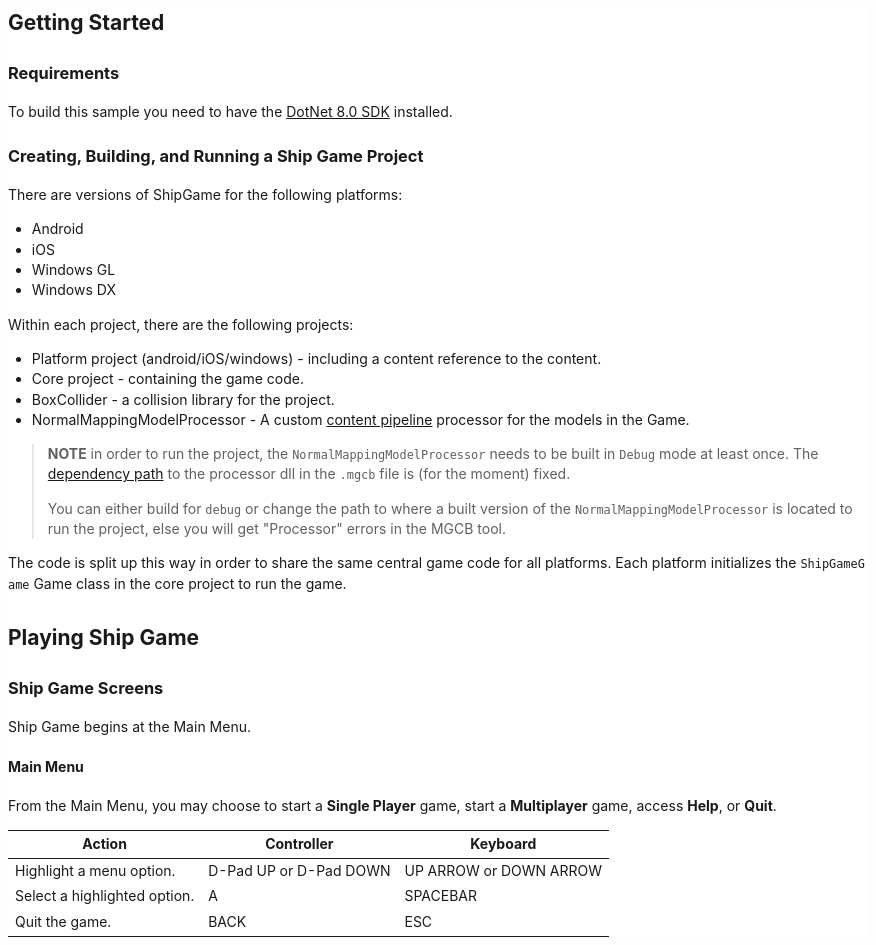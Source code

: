 ## Getting Started

### Requirements

To build this sample you need to have the [DotNet 8.0 SDK](https://dotnet.microsoft.com/en-us/download/dotnet/8.0) installed.

### Creating, Building, and Running a Ship Game Project

There are versions of ShipGame for the following platforms:

* Android
* iOS
* Windows GL
* Windows DX

Within each project, there are the following projects:

* Platform project (android/iOS/windows) - including a content reference to the content.
* Core project - containing the game code.
* BoxCollider - a collision library for the project.
* NormalMappingModelProcessor - A custom [content pipeline](https://monogame.net/articles/content_pipeline/why_content_pipeline.html) processor for the models in the Game.

> **NOTE** in order to run the project, the `NormalMappingModelProcessor` needs to be built in `Debug` mode at least once.  The [dependency path](https://github.com/MonoGame/MonoGame.Samples/blob/9e36bf676a8e825a1c1eb2afc41ba596e4a74720/ShipGame/ShipGame.Core/Content/ShipGame.mgcb#L13) to the processor dll in the `.mgcb` file is (for the moment) fixed.
>
> You can either build for `debug` or change the path to where a built version of the `NormalMappingModelProcessor` is located to run the project, else you will get "Processor" errors in the MGCB tool.

The code is split up this way in order to share the same central game code for all platforms.  Each platform initializes the `ShipGameGame` Game class in the core project to run the game.

## Playing Ship Game

### Ship Game Screens

Ship Game begins at the Main Menu.

#### Main Menu

From the Main Menu, you may choose to start a **Single Player** game, start a **Multiplayer** game, access **Help**, or **Quit**.

|Action|Controller|Keyboard|
|-|-|-|
|Highlight a menu option.|D-Pad UP or D-Pad DOWN|UP ARROW or DOWN ARROW|
|Select a highlighted option.|A|SPACEBAR|
|Quit the game.|BACK|ESC|
